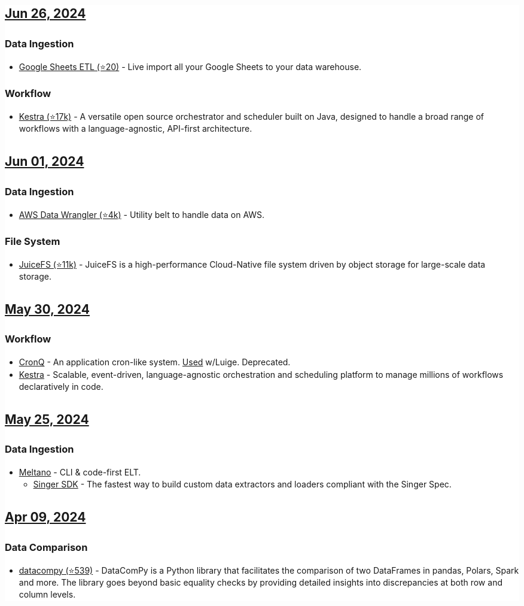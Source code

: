 ## [Jun 26, 2024](/content/2024/06/26/README.md)

### Data Ingestion

*   [Google Sheets ETL (⭐20)](https://github.com/fulldecent/google-sheets-etl) - Live import all your Google Sheets to your data warehouse.

### Workflow

*   [Kestra (⭐17k)](https://github.com/kestra-io/kestra) - A versatile open source orchestrator and scheduler built on Java, designed to handle a broad range of workflows with a language-agnostic, API-first architecture.

## [Jun 01, 2024](/content/2024/06/01/README.md)

### Data Ingestion

*   [AWS Data Wrangler (⭐4k)](https://github.com/awslabs/aws-data-wrangler) - Utility belt to handle data on AWS.

### File System

*   [JuiceFS (⭐11k)](https://github.com/juicedata/juicefs) - JuiceFS is a high-performance Cloud-Native file system driven by object storage for large-scale data storage.

## [May 30, 2024](/content/2024/05/30/README.md)

### Workflow

*   [CronQ](https://github.com/seatgeek/cronq) - An application cron-like system. [Used](https://chairnerd.seatgeek.com/building-out-the-seatgeek-data-pipeline/) w/Luige. Deprecated.
*   [Kestra](https://kestra.io/) - Scalable, event-driven, language-agnostic orchestration and scheduling platform to manage millions of workflows declaratively in code.

## [May 25, 2024](/content/2024/05/25/README.md)

### Data Ingestion

*   [Meltano](https://meltano.com/) - CLI & code-first ELT.
    *   [Singer SDK](https://sdk.meltano.com) - The fastest way to build custom data extractors and loaders compliant with the Singer Spec.

## [Apr 09, 2024](/content/2024/04/09/README.md)

### Data Comparison

*   [datacompy (⭐539)](https://github.com/capitalone/datacompy) - DataComPy is a Python library that facilitates the comparison of two DataFrames in pandas, Polars, Spark and more. The library goes beyond basic equality checks by providing detailed insights into discrepancies at both row and column levels.
